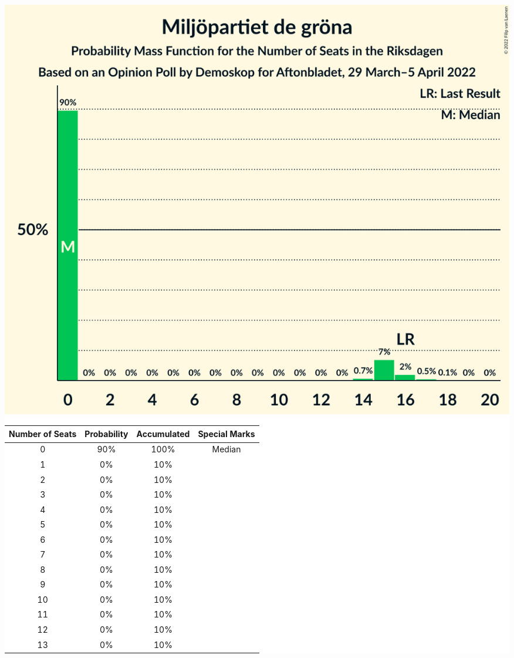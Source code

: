 ![Graph with seats probability mass function not yet produced](2022-04-05-Demoskop-seats-pmf-miljöpartietdegröna.png "Seats Probability Mass Function")

| Number of Seats | Probability | Accumulated | Special Marks |
|:---------------:|:-----------:|:-----------:|:-------------:|
| 0 | 90% | 100% | Median |
| 1 | 0% | 10% |  |
| 2 | 0% | 10% |  |
| 3 | 0% | 10% |  |
| 4 | 0% | 10% |  |
| 5 | 0% | 10% |  |
| 6 | 0% | 10% |  |
| 7 | 0% | 10% |  |
| 8 | 0% | 10% |  |
| 9 | 0% | 10% |  |
| 10 | 0% | 10% |  |
| 11 | 0% | 10% |  |
| 12 | 0% | 10% |  |
| 13 | 0% | 10% |  |
